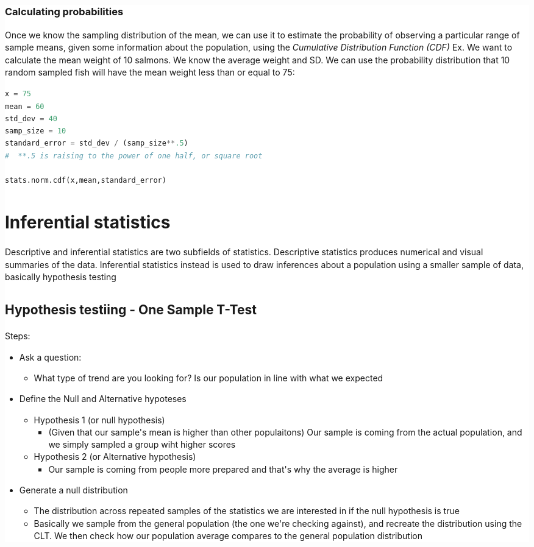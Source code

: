 
### Calculating probabilities
Once we know the sampling distribution of the mean, we can use it to estimate the probability of observing a particular range of sample means, given some information about the population, using the *Cumulative Distribution Function (CDF)*
Ex. We want to calculate the mean weight of 10 salmons. We know the average weight and SD. We can use the probability distribution that 10 random sampled fish will have the mean weight less than or equal to 75:

```py
x = 75
mean = 60
std_dev = 40
samp_size = 10
standard_error = std_dev / (samp_size**.5)
#  **.5 is raising to the power of one half, or square root

stats.norm.cdf(x,mean,standard_error)
```












# Inferential statistics
Descriptive and inferential statistics are two subfields of statistics. Descriptive statistics produces numerical and visual summaries of the data. Inferential statistics instead is used to draw inferences about a population using a smaller sample of data, basically hypothesis testing


## Hypothesis testiing - One Sample T-Test

Steps:
- Ask a question:
	+ What type of trend are you looking for? Is our population in line with what we expected

- Define the Null and Alternative hypoteses
	+ Hypothesis 1 (or null hypothesis)
		* (Given that our sample's mean is higher than other populaitons) Our sample is coming from the actual population, and we simply sampled a group wiht higher scores
	+ Hypothesis 2 (or Alternative hypothesis)
		* Our sample is coming from people more prepared and that's why the average is higher
		
- Generate a null distribution
	+ The distribution across repeated samples of the statistics we are interested in if the null hypothesis is true
	+ Basically we sample from the general population (the one we're checking against), and recreate the distribution using the CLT. We then check how our population average compares to the general population distribution
